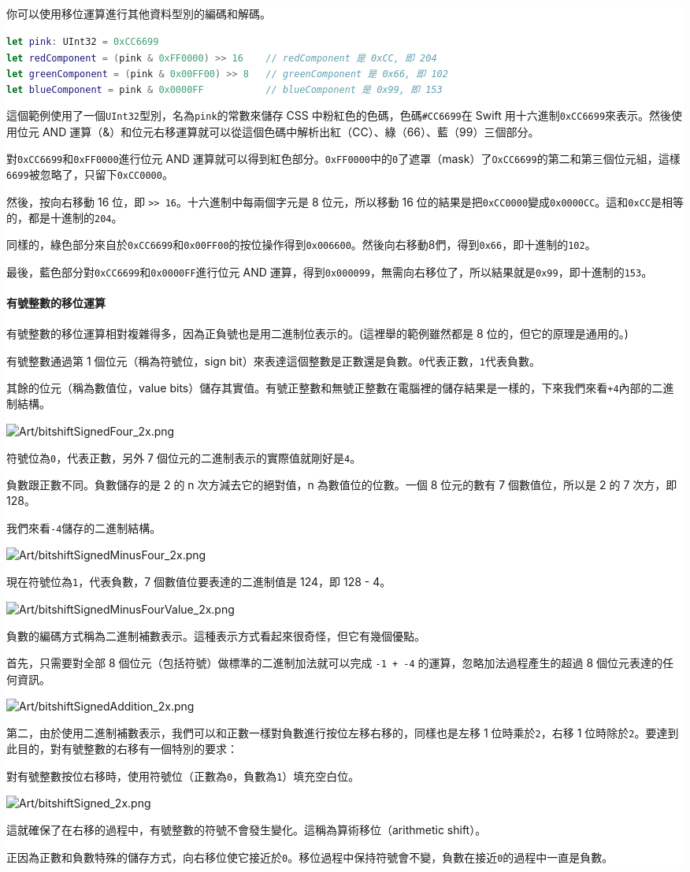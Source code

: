 你可以使用移位運算進行其他資料型別的編碼和解碼。

```swift
let pink: UInt32 = 0xCC6699
let redComponent = (pink & 0xFF0000) >> 16    // redComponent 是 0xCC, 即 204
let greenComponent = (pink & 0x00FF00) >> 8   // greenComponent 是 0x66, 即 102
let blueComponent = pink & 0x0000FF           // blueComponent 是 0x99, 即 153
```

這個範例使用了一個`UInt32`型別，名為`pink`的常數來儲存 CSS 中粉紅色的色碼，色碼`#CC6699`在 Swift 用十六進制`0xCC6699`來表示。然後使用位元 AND 運算（&）和位元右移運算就可以從這個色碼中解析出紅（CC）、綠（66）、藍（99）三個部分。

對`0xCC6699`和`0xFF0000`進行位元 AND 運算就可以得到紅色部分。`0xFF0000`中的`0`了遮罩（mask）了`OxCC6699`的第二和第三個位元組，這樣`6699`被忽略了，只留下`0xCC0000`。

然後，按向右移動 16 位，即 `>> 16`。十六進制中每兩個字元是 8 位元，所以移動 16 位的結果是把`0xCC0000`變成`0x0000CC`。這和`0xCC`是相等的，都是十進制的`204`。

同樣的，綠色部分來自於`0xCC6699`和`0x00FF00`的按位操作得到`0x006600`。然後向右移動8們，得到`0x66`，即十進制的`102`。

最後，藍色部分對`0xCC6699`和`0x0000FF`進行位元 AND 運算，得到`0x000099`，無需向右移位了，所以結果就是`0x99`，即十進制的`153`。

#### 有號整數的移位運算

有號整數的移位運算相對複雜得多，因為正負號也是用二進制位表示的。(這裡舉的範例雖然都是 8 位的，但它的原理是通用的。)

有號整數通過第 1 個位元（稱為符號位，sign bit）來表達這個整數是正數還是負數。`0`代表正數，`1`代表負數。

其餘的位元（稱為數值位，value bits）儲存其實值。有號正整數和無號正整數在電腦裡的儲存結果是一樣的，下來我們來看`+4`內部的二進制結構。

![Art/bitshiftSignedFour_2x.png](https://developer.apple.com/library/prerelease/ios/documentation/Swift/Conceptual/Swift_Programming_Language/Art/bitshiftSignedFour_2x.png "Art/bitshiftSignedFour_2x.png")

符號位為`0`，代表正數，另外 7 個位元的二進制表示的實際值就剛好是`4`。

負數跟正數不同。負數儲存的是 2 的 n 次方減去它的絕對值，n 為數值位的位數。一個 8 位元的數有 7 個數值位，所以是 2 的 7 次方，即128。

我們來看`-4`儲存的二進制結構。

![Art/bitshiftSignedMinusFour_2x.png](https://developer.apple.com/library/prerelease/ios/documentation/Swift/Conceptual/Swift_Programming_Language/Art/bitshiftSignedMinusFour_2x.png "Art/bitshiftSignedMinusFour_2x.png")

現在符號位為`1`，代表負數，7 個數值位要表達的二進制值是 124，即 128 - 4。

![Art/bitshiftSignedMinusFourValue_2x.png](https://developer.apple.com/library/prerelease/ios/documentation/Swift/Conceptual/Swift_Programming_Language/Art/bitshiftSignedMinusFourValue_2x.png "Art/bitshiftSignedMinusFourValue_2x.png")

負數的編碼方式稱為二進制補數表示。這種表示方式看起來很奇怪，但它有幾個優點。

首先，只需要對全部 8 個位元（包括符號）做標準的二進制加法就可以完成 `-1 + -4` 的運算，忽略加法過程產生的超過 8 個位元表達的任何資訊。

![Art/bitshiftSignedAddition_2x.png](https://developer.apple.com/library/prerelease/ios/documentation/Swift/Conceptual/Swift_Programming_Language/Art/bitshiftSignedAddition_2x.png "Art/bitshiftSignedAddition_2x.png")

第二，由於使用二進制補數表示，我們可以和正數一樣對負數進行按位左移右移的，同樣也是左移 1 位時乘於`2`，右移 1 位時除於`2`。要達到此目的，對有號整數的右移有一個特別的要求：

對有號整數按位右移時，使用符號位（正數為`0`，負數為`1`）填充空白位。

![Art/bitshiftSigned_2x.png](https://developer.apple.com/library/prerelease/ios/documentation/Swift/Conceptual/Swift_Programming_Language/Art/bitshiftSigned_2x.png "Art/bitshiftSigned_2x.png")

這就確保了在右移的過程中，有號整數的符號不會發生變化。這稱為算術移位（arithmetic shift）。

正因為正數和負數特殊的儲存方式，向右移位使它接近於`0`。移位過程中保持符號會不變，負數在接近`0`的過程中一直是負數。
